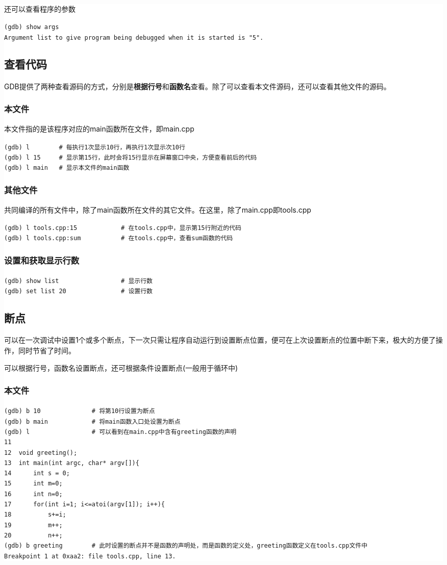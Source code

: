 还可以查看程序的参数

```shell
(gdb) show args
Argument list to give program being debugged when it is started is "5".
```



## 查看代码

GDB提供了两种查看源码的方式，分别是**根据行号**和**函数名**查看。除了可以查看本文件源码，还可以查看其他文件的源码。

### 本文件

本文件指的是该程序对应的main函数所在文件，即main.cpp

```shell
(gdb) l        # 每执行1次显示10行，再执行1次显示次10行
(gdb) l 15     # 显示第15行，此时会将15行显示在屏幕窗口中央，方便查看前后的代码
(gdb) l main   # 显示本文件的main函数
```



### 其他文件

共同编译的所有文件中，除了main函数所在文件的其它文件。在这里，除了main.cpp即tools.cpp

```shell
(gdb) l tools.cpp:15       		# 在tools.cpp中，显示第15行附近的代码
(gdb) l tools.cpp:sum      		# 在tools.cpp中，查看sum函数的代码
```



### 设置和获取显示行数

```shell
(gdb) show list    				# 显示行数
(gdb) set list 20  				# 设置行数
```

## 断点

可以在一次调试中设置1个或多个断点，下一次只需让程序自动运行到设置断点位置，便可在上次设置断点的位置中断下来，极大的方便了操作，同时节省了时间。

可以根据行号，函数名设置断点，还可根据条件设置断点(一般用于循环中)

### 本文件

```shell
(gdb) b 10              # 将第10行设置为断点
(gdb) b main            # 将main函数入口处设置为断点
(gdb) l                 # 可以看到在main.cpp中含有greeting函数的声明
11
12	void greeting();
13	int main(int argc, char* argv[]){
14	    int s = 0;
15	    int m=0;
16	    int n=0;
17	    for(int i=1; i<=atoi(argv[1]); i++){
18	        s+=i;
19	        m++;
20	        n++;
(gdb) b greeting        # 此时设置的断点并不是函数的声明处，而是函数的定义处，greeting函数定义在tools.cpp文件中
Breakpoint 1 at 0xaa2: file tools.cpp, line 13.
```

